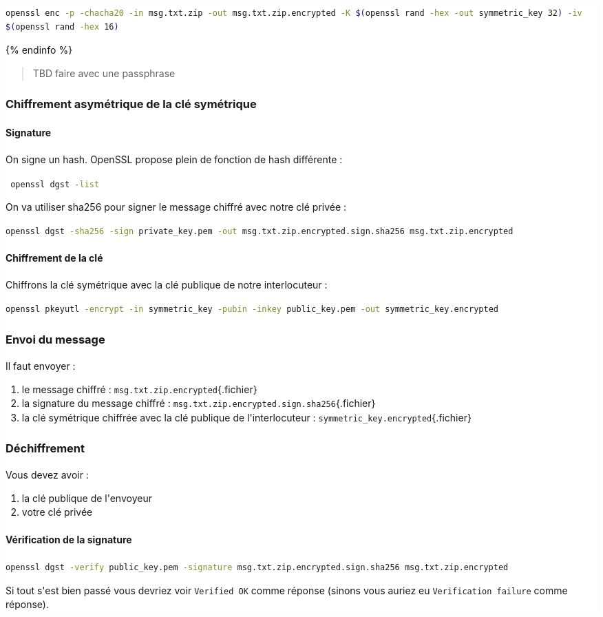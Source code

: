 ```sh
openssl enc -p -chacha20 -in msg.txt.zip -out msg.txt.zip.encrypted -K $(openssl rand -hex -out symmetric_key 32) -iv $(openssl rand -hex 16)
```

{% endinfo %}

> TBD faire avec une passphrase

### Chiffrement asymétrique de la clé symétrique

#### Signature

On signe un hash. OpenSSL propose plein de fonction de hash différente :

```sh
 openssl dgst -list
```

On va utiliser sha256 pour signer le message chiffré avec notre clé privée :

```sh
openssl dgst -sha256 -sign private_key.pem -out msg.txt.zip.encrypted.sign.sha256 msg.txt.zip.encrypted
```

#### Chiffrement de la clé

Chiffrons la clé symétrique avec la clé publique de notre interlocuteur :

```sh
openssl pkeyutl -encrypt -in symmetric_key -pubin -inkey public_key.pem -out symmetric_key.encrypted
```

### Envoi du message

Il faut envoyer :

1. le message chiffré : `msg.txt.zip.encrypted`{.fichier}
2. la signature du message chiffré : `msg.txt.zip.encrypted.sign.sha256`{.fichier}
3. la clé symétrique chiffrée avec la clé publique de l'interlocuteur : `symmetric_key.encrypted`{.fichier}

### Déchiffrement

Vous devez avoir :

1. la clé publique de l'envoyeur
2. votre clé privée

#### Vérification de la signature

```sh
openssl dgst -verify public_key.pem -signature msg.txt.zip.encrypted.sign.sha256 msg.txt.zip.encrypted    
```

Si tout s'est bien passé vous devriez voir `Verified OK` comme réponse (sinons vous auriez eu `Verification failure` comme réponse).

